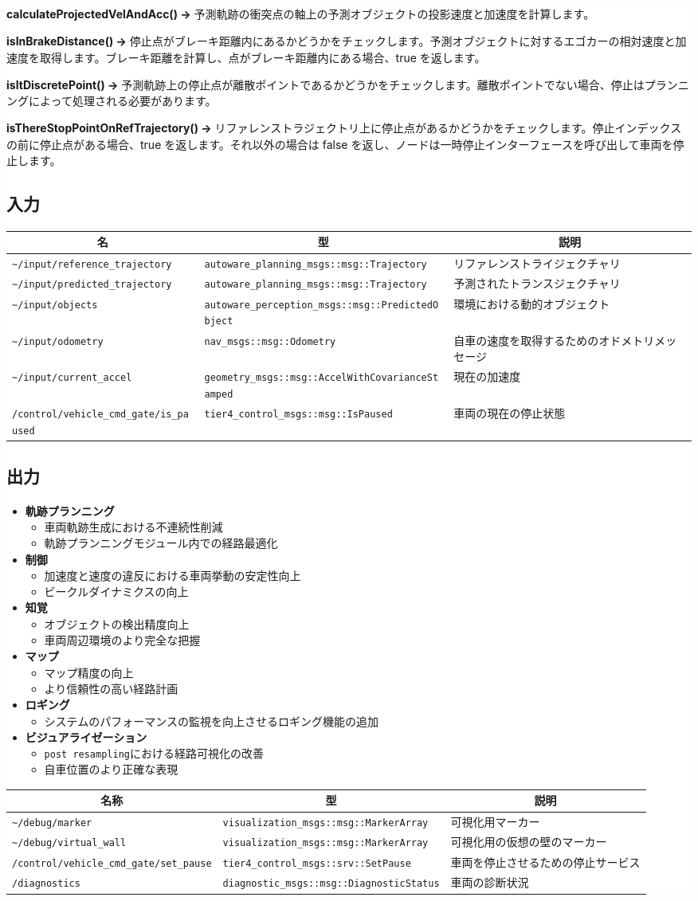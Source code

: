 **calculateProjectedVelAndAcc() ->** 予測軌跡の衝突点の軸上の予測オブジェクトの投影速度と加速度を計算します。

**isInBrakeDistance() ->** 停止点がブレーキ距離内にあるかどうかをチェックします。予測オブジェクトに対するエゴカーの相対速度と加速度を取得します。ブレーキ距離を計算し、点がブレーキ距離内にある場合、true を返します。

**isItDiscretePoint() ->** 予測軌跡上の停止点が離散ポイントであるかどうかをチェックします。離散ポイントでない場合、停止はプランニングによって処理される必要があります。

**isThereStopPointOnRefTrajectory() ->** リファレンストラジェクトリ上に停止点があるかどうかをチェックします。停止インデックスの前に停止点がある場合、true を返します。それ以外の場合は false を返し、ノードは一時停止インターフェースを呼び出して車両を停止します。

## 入力

| 名                                  | 型                                             | 説明                                         |
| ------------------------------------- | ------------------------------------------------ | --------------------------------------------------- |
| `~/input/reference_trajectory`        | `autoware_planning_msgs::msg::Trajectory`        | リファレンストライジェクチャリ                                |
| `~/input/predicted_trajectory`        | `autoware_planning_msgs::msg::Trajectory`        | 予測されたトランスジェクチャリ                                |
| `~/input/objects`                     | `autoware_perception_msgs::msg::PredictedObject` | 環境における動的オブジェクト                  |
| `~/input/odometry`                    | `nav_msgs::msg::Odometry`                        | 自車の速度を取得するためのオドメトリメッセージ |
| `~/input/current_accel`               | `geometry_msgs::msg::AccelWithCovarianceStamped` | 現在の加速度                                |
| `/control/vehicle_cmd_gate/is_paused` | `tier4_control_msgs::msg::IsPaused`              | 車両の現在の停止状態                  |

## 出力

- **軌跡プランニング**
  - 車両軌跡生成における不連続性削減
  - 軌跡プランニングモジュール内での経路最適化
- **制御**
  - 加速度と速度の違反における車両挙動の安定性向上
  - ビークルダイナミクスの向上
- **知覚**
  - オブジェクトの検出精度向上
  - 車両周辺環境のより完全な把握
- **マップ**
  - マップ精度の向上
  - より信頼性の高い経路計画
- **ロギング**
  - システムのパフォーマンスの監視を向上させるロギング機能の追加
- **ビジュアライゼーション**
  - `post resampling`における経路可視化の改善
  - 自車位置のより正確な表現

| 名称                                 | 型                                       | 説明                                     |
| ------------------------------------ | ---------------------------------------- | ---------------------------------------- |
| `~/debug/marker`                      | `visualization_msgs::msg::MarkerArray`   | 可視化用マーカー                          |
| `~/debug/virtual_wall`                | `visualization_msgs::msg::MarkerArray`   | 可視化用の仮想の壁のマーカー              |
| `/control/vehicle_cmd_gate/set_pause` | `tier4_control_msgs::srv::SetPause`      | 車両を停止させるための停止サービス       |
| `/diagnostics`                        | `diagnostic_msgs::msg::DiagnosticStatus` | 車両の診断状況                           |
